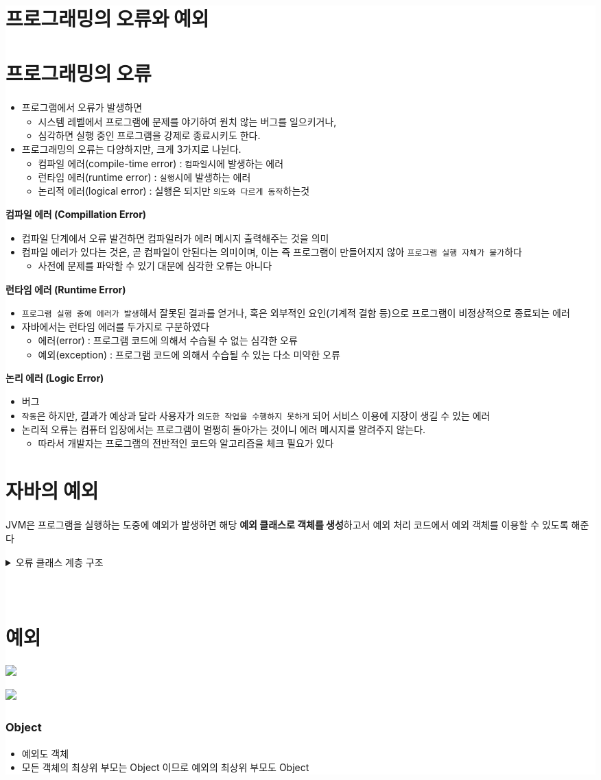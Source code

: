 # 프로그래밍의 오류와 예외

# 프로그래밍의 오류

- 프로그램에서 오류가 발생하면 
    - 시스템 레벨에서 프로그램에 문제를 야기하여 원치 않는 버그를 일으키거나, 
    - 심각하면 실행 중인 프로그램을 강제로 종료시키도 한다.
- 프로그래밍의 오류는 다양하지만, 크게 3가지로 나뉜다.
    - 컴파일 에러(compile-time error) : `컴파일`시에 발생하는 에러 
    - 런타임 에러(runtime error) : `실행`시에 발생하는 에러 
    - 논리적 에러(logical error) : 실행은 되지만 `의도와 다르게 동작`하는것

**컴파일 에러 (Compillation Error)**

- 컴파일 단계에서 오류 발견하면 컴파일러가 에러 메시지 출력해주는 것을 의미
- 컴파일 에러가 있다는 것은, 곧 컴파일이 안된다는 의미이며, 이는 즉 프로그램이 만들어지지 않아 `프로그램 실행 자체가 불가`하다
    - 사전에 문제를 파악할 수 있기 대문에 심각한 오류는 아니다

**런타임 에러 (Runtime Error)**

- `프로그램 실행 중에 에러가 발생`해서 잘못된 결과를 얻거나, 혹은 외부적인 요인(기계적 결함 등)으로 프로그램이 비정상적으로 종료되는 에러
- 자바에서는 런타임 에러를 두가지로 구분하였다
    - 에러(error) : 프로그램 코드에 의해서 수습될 수 없는 심각한 오류
    - 예외(exception) : 프로그램 코드에 의해서 수습될 수 있는 다소 미약한 오류 

**논리 에러 (Logic Error)**

- 버그
- `작동`은 하지만, 결과가 예상과 달라 사용자가 `의도한 작업을 수행하지 못하게` 되어 서비스 이용에 지장이 생길 수 있는 에러
- 논리적 오류는 컴퓨터 입장에서는 프로그램이 멀쩡히 돌아가는 것이니 에러 메시지를 알려주지 않는다.
    - 따라서 개발자는 프로그램의 전반적인 코드와 알고리즘을 체크 필요가 있다



# 자바의 예외

JVM은 프로그램을 실행하는 도중에 예외가 발생하면 해당 **예외 클래스로 객체를 생성**하고서 예외 처리 코드에서 예외 객체를 이용할 수 있도록 해준다


<details><summary>오류 클래스 계층 구조</summary></details>

<br>
<br>

# 예외

![](https://i.imgur.com/JZn4Kec.png)

![](https://i.imgur.com/rx3P1a7.png)

### **Object**
- 예외도 객체
- 모든 객체의 최상위 부모는 Object 이므로 예외의 최상위 부모도 Object
